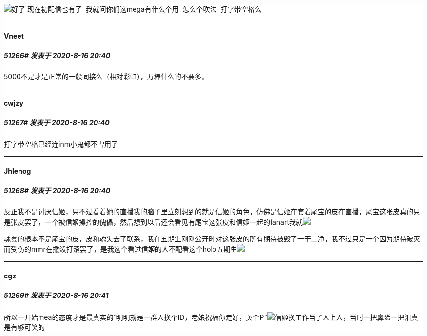 
<img src="https://static.saraba1st.com/image/smiley/face2017/067.png" referrerpolicy="no-referrer">好了 现在初配信也有了  我就问你们这mega有什么个用  怎么个吹法  打字带空格么







-----

####  Vneet  
##### 51266#       发表于 2020-8-16 20:40




5000不是才是正常的一般同接么（相对彩虹），万棒什么的不要多。







-----

####  cwjzy  
##### 51267#       发表于 2020-8-16 20:40




打字带空格已经连inm小鬼都不雪用了







-----

####  JhIenog  
##### 51268#       发表于 2020-8-16 20:40




反正我不是讨厌信姬，只不过看着她的直播我的脑子里立刻想到的就是信姬的角色，仿佛是信姬在套着尾宝的皮在直播，尾宝这张皮真的只是张皮罢了，一个被信姬操控的傀儡，然后想到以后还会看见有尾宝这张皮和信姬一起的fanart我就<img src="https://static.saraba1st.com/image/smiley/face2017/166.png" referrerpolicy="no-referrer">

魂套的根本不是尾宝的皮，皮和魂失去了联系，我在五期生刚刚公开时对这张皮的所有期待被毁了一干二净，我不过只是一个因为期待破灭而受伤的mmr在撒泼打滚罢了，是我这个看过信姬的人不配看这个holo五期生<img src="https://static.saraba1st.com/image/smiley/face2017/138.png" referrerpolicy="no-referrer">







-----

####  cgz  
##### 51269#       发表于 2020-8-16 20:41




所以一开始mea的态度才是最真实的“明明就是一群人换个ID，老娘祝福你走好，哭个P”<img src="https://static.saraba1st.com/image/smiley/face2017/037.png" referrerpolicy="no-referrer">信姬换工作当了人上人，当时一把鼻涕一把泪真是有够可笑的
